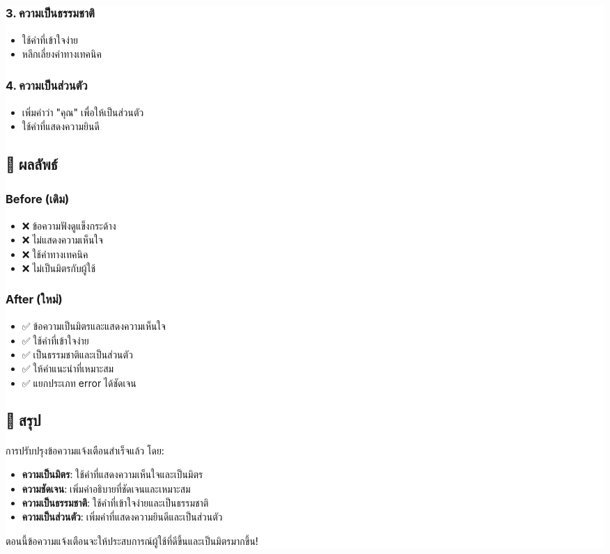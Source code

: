 ### **3. ความเป็นธรรมชาติ**
- ใช้คำที่เข้าใจง่าย
- หลีกเลี่ยงคำทางเทคนิค

### **4. ความเป็นส่วนตัว**
- เพิ่มคำว่า "คุณ" เพื่อให้เป็นส่วนตัว
- ใช้คำที่แสดงความยินดี

## 🚀 **ผลลัพธ์**

### **Before (เดิม)**
- ❌ ข้อความฟังดูแข็งกระด้าง
- ❌ ไม่แสดงความเห็นใจ
- ❌ ใช้คำทางเทคนิค
- ❌ ไม่เป็นมิตรกับผู้ใช้

### **After (ใหม่)**
- ✅ ข้อความเป็นมิตรและแสดงความเห็นใจ
- ✅ ใช้คำที่เข้าใจง่าย
- ✅ เป็นธรรมชาติและเป็นส่วนตัว
- ✅ ให้คำแนะนำที่เหมาะสม
- ✅ แยกประเภท error ได้ชัดเจน

## 🎉 **สรุป**

การปรับปรุงข้อความแจ้งเตือนสำเร็จแล้ว โดย:

- **ความเป็นมิตร**: ใช้คำที่แสดงความเห็นใจและเป็นมิตร
- **ความชัดเจน**: เพิ่มคำอธิบายที่ชัดเจนและเหมาะสม
- **ความเป็นธรรมชาติ**: ใช้คำที่เข้าใจง่ายและเป็นธรรมชาติ
- **ความเป็นส่วนตัว**: เพิ่มคำที่แสดงความยินดีและเป็นส่วนตัว

ตอนนี้ข้อความแจ้งเตือนจะให้ประสบการณ์ผู้ใช้ที่ดีขึ้นและเป็นมิตรมากขึ้น!
